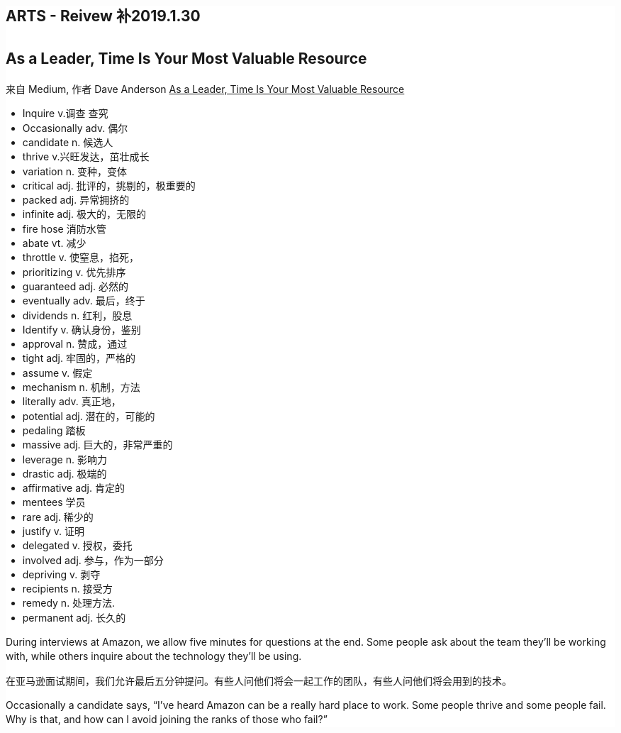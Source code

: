 ## ARTS - Reivew 补2019.1.30

## As a Leader, Time Is Your Most Valuable Resource

来自 Medium, 作者  Dave Anderson [As a Leader, Time Is Your Most Valuable Resource](https://medium.com/s/please-advise/as-a-leader-time-is-your-most-valuable-resource-133ae50ccba4)

* Inquire v.调查 查究
* Occasionally adv. 偶尔
* candidate n. 候选人
* thrive v.兴旺发达，茁壮成长
* variation n. 变种，变体
* critical adj. 批评的，挑剔的，极重要的
* packed adj. 异常拥挤的
* infinite adj. 极大的，无限的
* fire hose  消防水管
* abate vt. 减少
* throttle v. 使窒息，掐死，
* prioritizing v. 优先排序
* guaranteed adj. 必然的 
* eventually adv. 最后，终于
* dividends n. 红利，股息
* Identify v. 确认身份，鉴别
* approval n. 赞成，通过
* tight adj. 牢固的，严格的
* assume v. 假定
* mechanism n. 机制，方法
* literally adv. 真正地，
* potential adj. 潜在的，可能的
* pedaling 踏板
* massive adj. 巨大的，非常严重的
* leverage n. 影响力
* drastic adj. 极端的 
* affirmative adj. 肯定的
* mentees 学员
* rare adj. 稀少的
* justify v. 证明
* delegated v. 授权，委托
* involved adj. 参与，作为一部分
* depriving  v. 剥夺
* recipients n. 接受方
* remedy n. 处理方法.
* permanent adj. 长久的

During interviews at Amazon, we allow five minutes for questions at the end. Some people ask about the team they’ll be working with, while others inquire about the technology they’ll be using.

在亚马逊面试期间，我们允许最后五分钟提问。有些人问他们将会一起工作的团队，有些人问他们将会用到的技术。

Occasionally a candidate says, “I’ve heard Amazon can be a really hard place to work. Some people thrive and some people fail. Why is that, and how can I avoid joining the ranks of those who fail?”
